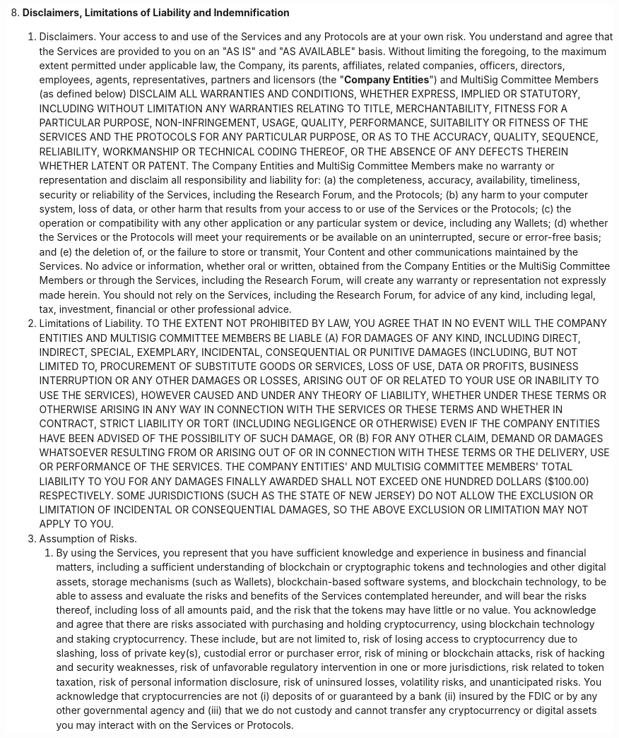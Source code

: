 8. **Disclaimers, Limitations of Liability and Indemnification**

    1. Disclaimers. Your access to and use of the Services and any Protocols are at your own risk. You understand and agree that the Services are provided to you on an "AS IS" and "AS AVAILABLE" basis. Without limiting the foregoing, to the maximum extent permitted under applicable law, the Company, its parents, affiliates, related companies, officers, directors, employees, agents, representatives, partners and licensors (the "**Company Entities**") and MultiSig Committee Members (as defined below) DISCLAIM ALL WARRANTIES AND CONDITIONS, WHETHER EXPRESS, IMPLIED OR STATUTORY, INCLUDING WITHOUT LIMITATION ANY WARRANTIES RELATING TO TITLE, MERCHANTABILITY, FITNESS FOR A PARTICULAR PURPOSE, NON-INFRINGEMENT, USAGE, QUALITY, PERFORMANCE, SUITABILITY OR FITNESS OF THE SERVICES AND THE PROTOCOLS FOR ANY PARTICULAR PURPOSE, OR AS TO THE ACCURACY, QUALITY, SEQUENCE, RELIABILITY, WORKMANSHIP OR TECHNICAL CODING THEREOF, OR THE ABSENCE OF ANY DEFECTS THEREIN WHETHER LATENT OR PATENT. The Company Entities and MultiSig Committee Members make no warranty or representation and disclaim all responsibility and liability for: (a) the completeness, accuracy, availability, timeliness, security or reliability of the Services, including the Research Forum, and the Protocols; (b) any harm to your computer system, loss of data, or other harm that results from your access to or use of the Services or the Protocols; (c) the operation or compatibility with any other application or any particular system or device, including any Wallets; (d) whether the Services or the Protocols will meet your requirements or be available on an uninterrupted, secure or error-free basis; and (e) the deletion of, or the failure to store or transmit, Your Content and other communications maintained by the Services. No advice or information, whether oral or written, obtained from the Company Entities or the MultiSig Committee Members or through the Services, including the Research Forum, will create any warranty or representation not expressly made herein. You should not rely on the Services, including the Research Forum, for advice of any kind, including legal, tax, investment, financial or other professional advice.
    2. Limitations of Liability. TO THE EXTENT NOT PROHIBITED BY LAW, YOU AGREE THAT IN NO EVENT WILL THE COMPANY ENTITIES AND MULTISIG COMMITTEE MEMBERS BE LIABLE (A) FOR DAMAGES OF ANY KIND, INCLUDING DIRECT, INDIRECT, SPECIAL, EXEMPLARY, INCIDENTAL, CONSEQUENTIAL OR PUNITIVE DAMAGES (INCLUDING, BUT NOT LIMITED TO, PROCUREMENT OF SUBSTITUTE GOODS OR SERVICES, LOSS OF USE, DATA OR PROFITS, BUSINESS INTERRUPTION OR ANY OTHER DAMAGES OR LOSSES, ARISING OUT OF OR RELATED TO YOUR USE OR INABILITY TO USE THE SERVICES), HOWEVER CAUSED AND UNDER ANY THEORY OF LIABILITY, WHETHER UNDER THESE TERMS OR OTHERWISE ARISING IN ANY WAY IN CONNECTION WITH THE SERVICES OR THESE TERMS AND WHETHER IN CONTRACT, STRICT LIABILITY OR TORT (INCLUDING NEGLIGENCE OR OTHERWISE) EVEN IF THE COMPANY ENTITIES HAVE BEEN ADVISED OF THE POSSIBILITY OF SUCH DAMAGE, OR (B) FOR ANY OTHER CLAIM, DEMAND OR DAMAGES WHATSOEVER RESULTING FROM OR ARISING OUT OF OR IN CONNECTION WITH THESE TERMS OR THE DELIVERY, USE OR PERFORMANCE OF THE SERVICES. THE COMPANY ENTITIES' AND MULTISIG COMMITTEE MEMBERS' TOTAL LIABILITY TO YOU FOR ANY DAMAGES FINALLY AWARDED SHALL NOT EXCEED ONE HUNDRED DOLLARS ($100.00) RESPECTIVELY. SOME JURISDICTIONS (SUCH AS THE STATE OF NEW JERSEY) DO NOT ALLOW THE EXCLUSION OR LIMITATION OF INCIDENTAL OR CONSEQUENTIAL DAMAGES, SO THE ABOVE EXCLUSION OR LIMITATION MAY NOT APPLY TO YOU.
    3. Assumption of Risks.
        1. By using the Services, you represent that you have sufficient knowledge and experience in business and financial matters, including a sufficient understanding of blockchain or cryptographic tokens and technologies and other digital assets, storage mechanisms (such as Wallets), blockchain-based software systems, and blockchain technology, to be able to assess and evaluate the risks and benefits of the Services contemplated hereunder, and will bear the risks thereof, including loss of all amounts paid, and the risk that the tokens may have little or no value. You acknowledge and agree that there are risks associated with purchasing and holding cryptocurrency, using blockchain technology and staking cryptocurrency. These include, but are not limited to, risk of losing access to cryptocurrency due to slashing, loss of private key(s), custodial error or purchaser error, risk of mining or blockchain attacks, risk of hacking and security weaknesses, risk of unfavorable regulatory intervention in one or more jurisdictions, risk related to token taxation, risk of personal information disclosure, risk of uninsured losses, volatility risks, and unanticipated risks. You acknowledge that cryptocurrencies are not (i) deposits of or guaranteed by a bank (ii) insured by the FDIC or by any other governmental agency and (iii) that we do not custody and cannot transfer any cryptocurrency or digital assets you may interact with on the Services or Protocols. 